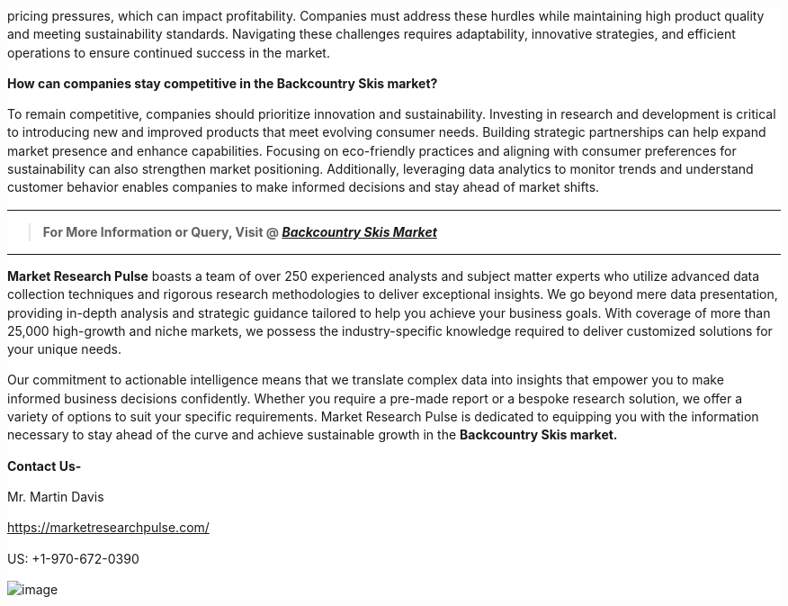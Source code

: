 pricing pressures, which can impact profitability. Companies must address these hurdles while maintaining high product quality and meeting sustainability standards. Navigating these challenges requires adaptability, innovative strategies, and efficient operations to ensure continued success in the market.</p><p><strong>How can companies stay competitive in the Backcountry Skis market?</strong></p><p>To remain competitive, companies should prioritize innovation and sustainability. Investing in research and development is critical to introducing new and improved products that meet evolving consumer needs. Building strategic partnerships can help expand market presence and enhance capabilities. Focusing on eco-friendly practices and aligning with consumer preferences for sustainability can also strengthen market positioning. Additionally, leveraging data analytics to monitor trends and understand customer behavior enables companies to make informed decisions and stay ahead of market shifts.</p><hr /><blockquote><p><strong>For More Information or Query, Visit @&nbsp;<em><a href="https://marketresearchpulse.com/report/74400/backcountry-skis-market?utm_source=Linkedin&utm_medium=0114">Backcountry Skis Market</a></em></strong></p></blockquote><hr /><p><strong>Market Research Pulse</strong> boasts a team of over 250 experienced analysts and subject matter experts who utilize advanced data collection techniques and rigorous research methodologies to deliver exceptional insights. We go beyond mere data presentation, providing in-depth analysis and strategic guidance tailored to help you achieve your business goals. With coverage of more than 25,000 high-growth and niche markets, we possess the industry-specific knowledge required to deliver customized solutions for your unique needs.</p><p>Our commitment to actionable intelligence means that we translate complex data into insights that empower you to make informed business decisions confidently. Whether you require a pre-made report or a bespoke research solution, we offer a variety of options to suit your specific requirements. Market Research Pulse is dedicated to equipping you with the information necessary to stay ahead of the curve and achieve sustainable growth in the <strong>Backcountry Skis market.</strong></p><p><strong>Contact Us-</strong></p><p>Mr. Martin Davis</p><p>https://marketresearchpulse.com/</p><p>US: +1-970-672-0390</p>
![image](https://github.com/user-attachments/assets/f9d973c6-0f2a-4e19-a239-68fd08793f8f)
